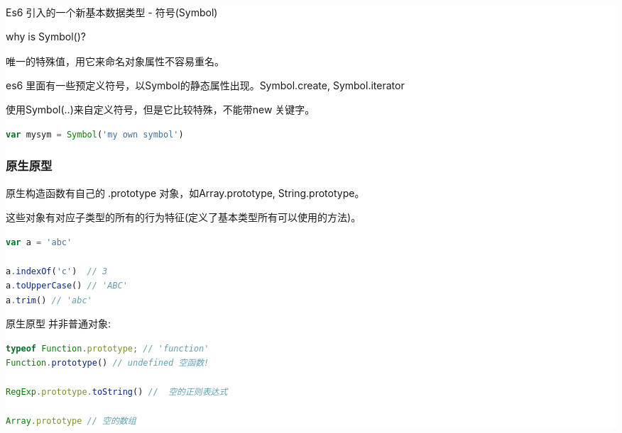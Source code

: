 Es6 引入的一个新基本数据类型 - 符号(Symbol)

why is Symbol()?

唯一的特殊值，用它来命名对象属性不容易重名。

es6 里面有一些预定义符号，以Symbol的静态属性出现。Symbol.create, Symbol.iterator

使用Symbol(..)来自定义符号，但是它比较特殊，不能带new 关键字。
```javascript
var mysym = Symbol('my own symbol')
```

### 原生原型
原生构造函数有自己的 .prototype 对象，如Array.prototype, String.prototype。

这些对象有对应子类型的所有的行为特征(定义了基本类型所有可以使用的方法)。
```javascript
var a = 'abc'

a.indexOf('c')  // 3
a.toUpperCase() // 'ABC'
a.trim() // 'abc'
```

原生原型 并非普通对象:
```javascript
typeof Function.prototype; // 'function'
Function.prototype() // undefined 空函数!

RegExp.prototype.toString() //  空的正则表达式

Array.prototype // 空的数组
```










